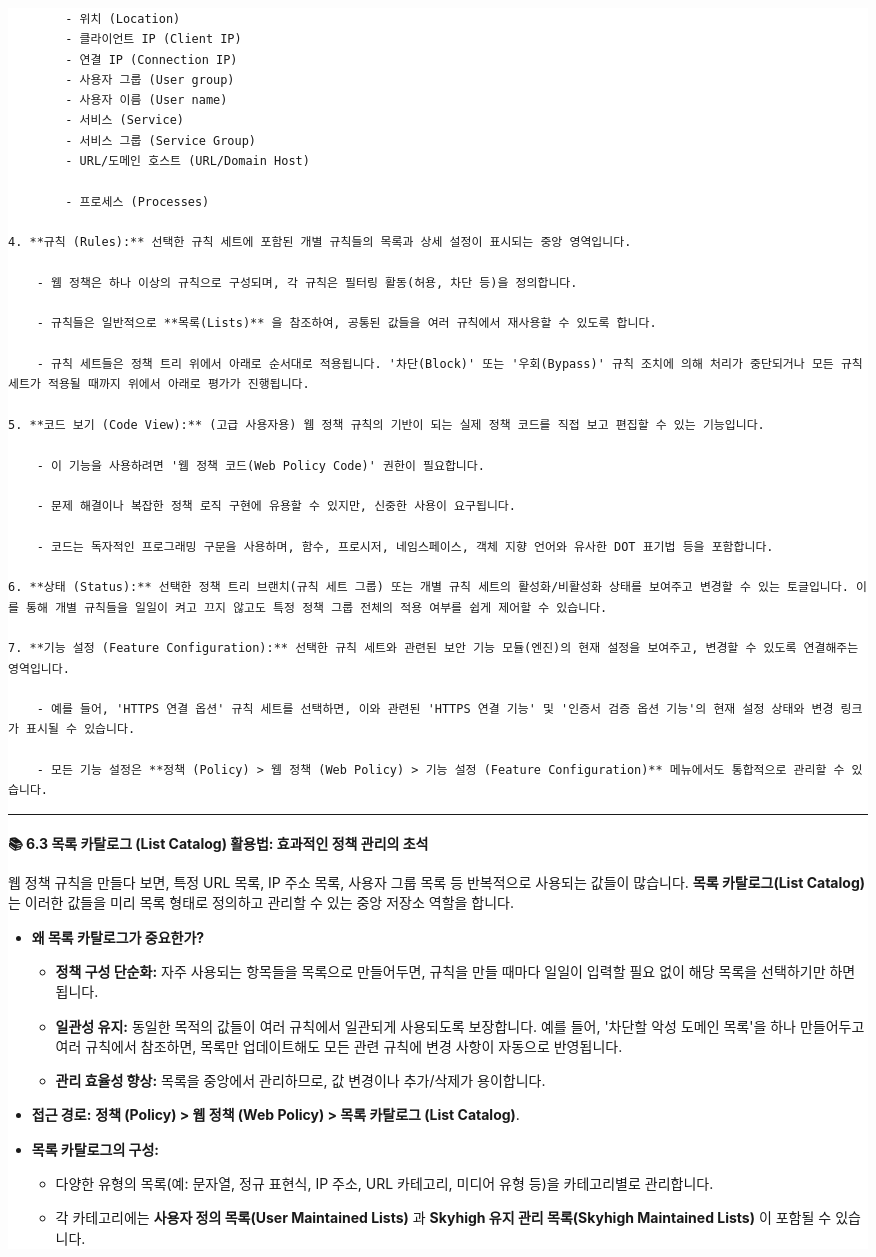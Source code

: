             - 위치 (Location)
            - 클라이언트 IP (Client IP)
            - 연결 IP (Connection IP)
            - 사용자 그룹 (User group)
            - 사용자 이름 (User name)
            - 서비스 (Service)
            - 서비스 그룹 (Service Group)
            - URL/도메인 호스트 (URL/Domain Host)
                
            - 프로세스 (Processes)
                
    4. **규칙 (Rules):** 선택한 규칙 세트에 포함된 개별 규칙들의 목록과 상세 설정이 표시되는 중앙 영역입니다.
        
        - 웹 정책은 하나 이상의 규칙으로 구성되며, 각 규칙은 필터링 활동(허용, 차단 등)을 정의합니다.
            
        - 규칙들은 일반적으로 **목록(Lists)** 을 참조하여, 공통된 값들을 여러 규칙에서 재사용할 수 있도록 합니다.
            
        - 규칙 세트들은 정책 트리 위에서 아래로 순서대로 적용됩니다. '차단(Block)' 또는 '우회(Bypass)' 규칙 조치에 의해 처리가 중단되거나 모든 규칙 세트가 적용될 때까지 위에서 아래로 평가가 진행됩니다.
            
    5. **코드 보기 (Code View):** (고급 사용자용) 웹 정책 규칙의 기반이 되는 실제 정책 코드를 직접 보고 편집할 수 있는 기능입니다.
        
        - 이 기능을 사용하려면 '웹 정책 코드(Web Policy Code)' 권한이 필요합니다.
            
        - 문제 해결이나 복잡한 정책 로직 구현에 유용할 수 있지만, 신중한 사용이 요구됩니다.
            
        - 코드는 독자적인 프로그래밍 구문을 사용하며, 함수, 프로시저, 네임스페이스, 객체 지향 언어와 유사한 DOT 표기법 등을 포함합니다.
            
    6. **상태 (Status):** 선택한 정책 트리 브랜치(규칙 세트 그룹) 또는 개별 규칙 세트의 활성화/비활성화 상태를 보여주고 변경할 수 있는 토글입니다. 이를 통해 개별 규칙들을 일일이 켜고 끄지 않고도 특정 정책 그룹 전체의 적용 여부를 쉽게 제어할 수 있습니다.
        
    7. **기능 설정 (Feature Configuration):** 선택한 규칙 세트와 관련된 보안 기능 모듈(엔진)의 현재 설정을 보여주고, 변경할 수 있도록 연결해주는 영역입니다.
        
        - 예를 들어, 'HTTPS 연결 옵션' 규칙 세트를 선택하면, 이와 관련된 'HTTPS 연결 기능' 및 '인증서 검증 옵션 기능'의 현재 설정 상태와 변경 링크가 표시될 수 있습니다.
            
        - 모든 기능 설정은 **정책 (Policy) > 웹 정책 (Web Policy) > 기능 설정 (Feature Configuration)** 메뉴에서도 통합적으로 관리할 수 있습니다.
            

---

#### 📚 6.3 목록 카탈로그 (List Catalog) 활용법: 효과적인 정책 관리의 초석

웹 정책 규칙을 만들다 보면, 특정 URL 목록, IP 주소 목록, 사용자 그룹 목록 등 반복적으로 사용되는 값들이 많습니다. **목록 카탈로그(List Catalog)** 는 이러한 값들을 미리 목록 형태로 정의하고 관리할 수 있는 중앙 저장소 역할을 합니다.

- **왜 목록 카탈로그가 중요한가?**
    - **정책 구성 단순화:** 자주 사용되는 항목들을 목록으로 만들어두면, 규칙을 만들 때마다 일일이 입력할 필요 없이 해당 목록을 선택하기만 하면 됩니다.
        
    - **일관성 유지:** 동일한 목적의 값들이 여러 규칙에서 일관되게 사용되도록 보장합니다. 예를 들어, '차단할 악성 도메인 목록'을 하나 만들어두고 여러 규칙에서 참조하면, 목록만 업데이트해도 모든 관련 규칙에 변경 사항이 자동으로 반영됩니다.
    - **관리 효율성 향상:** 목록을 중앙에서 관리하므로, 값 변경이나 추가/삭제가 용이합니다.
- **접근 경로:** **정책 (Policy) > 웹 정책 (Web Policy) > 목록 카탈로그 (List Catalog)**.
    
- **목록 카탈로그의 구성:**
    - 다양한 유형의 목록(예: 문자열, 정규 표현식, IP 주소, URL 카테고리, 미디어 유형 등)을 카테고리별로 관리합니다.
        
    - 각 카테고리에는 **사용자 정의 목록(User Maintained Lists)** 과 **Skyhigh 유지 관리 목록(Skyhigh Maintained Lists)** 이 포함될 수 있습니다.
        